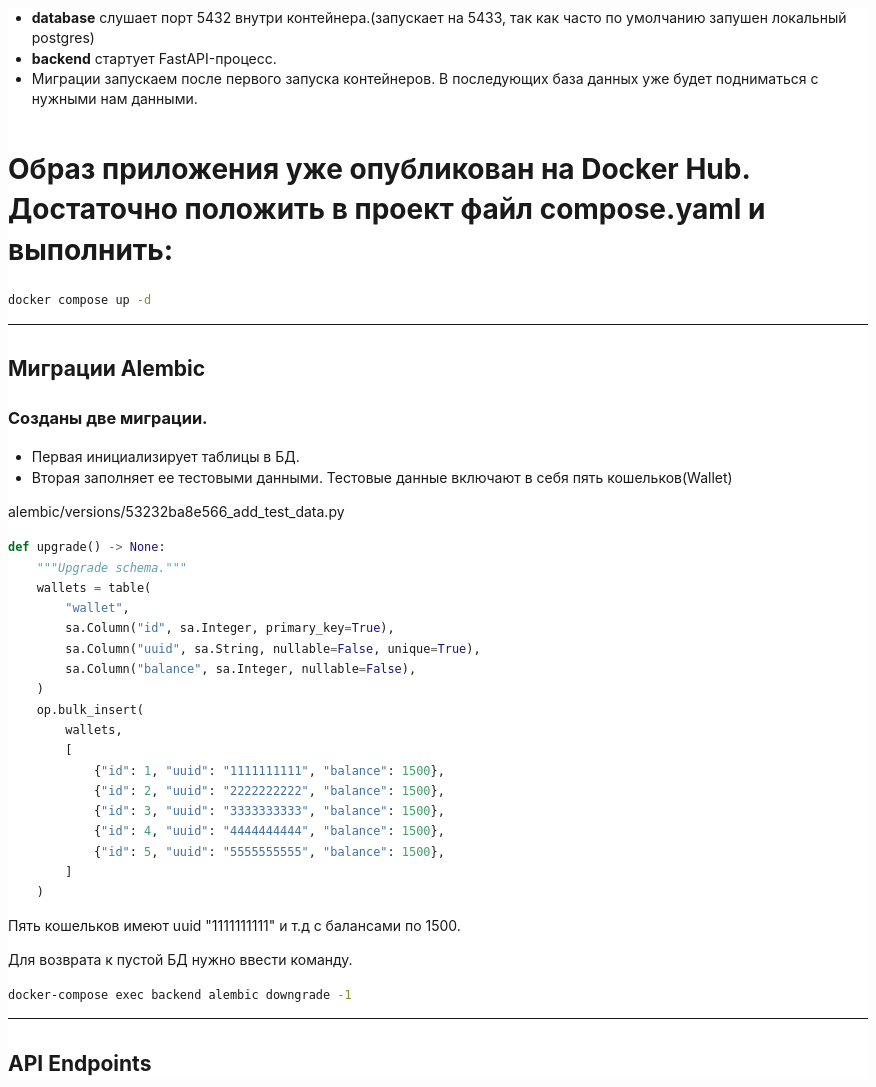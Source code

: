 * **database** слушает порт 5432 внутри контейнера.(запускает на 5433, так как часто по умолчанию запушен локальный postgres)
* **backend** стартует FastAPI-процесс.
* Миграции запускаем после первого запуска контейнеров. В последующих база данных уже будет подниматься с нужными нам данными.

# Образ приложения уже опубликован на Docker Hub. Достаточно положить в проект файл compose.yaml и выполнить:
```bash
docker compose up -d
```

---

## Миграции Alembic
### Созданы две миграции.
- Первая инициализирует таблицы в БД.
- Вторая заполняет ее тестовыми данными.
 Тестовые данные включают в себя пять кошельков(Wallet)

alembic/versions/53232ba8e566_add_test_data.py
```python
def upgrade() -> None:
    """Upgrade schema."""
    wallets = table(
        "wallet",
        sa.Column("id", sa.Integer, primary_key=True),
        sa.Column("uuid", sa.String, nullable=False, unique=True),
        sa.Column("balance", sa.Integer, nullable=False),
    )
    op.bulk_insert(
        wallets,
        [
            {"id": 1, "uuid": "1111111111", "balance": 1500},
            {"id": 2, "uuid": "2222222222", "balance": 1500},
            {"id": 3, "uuid": "3333333333", "balance": 1500},
            {"id": 4, "uuid": "4444444444", "balance": 1500},
            {"id": 5, "uuid": "5555555555", "balance": 1500},
        ]
    )
```
Пять кошельков имеют uuid "1111111111" и т.д с балансами по 1500.

Для возврата к пустой БД нужно ввести команду. 
   ```bash
   docker-compose exec backend alembic downgrade -1
   ```
---

## API Endpoints
